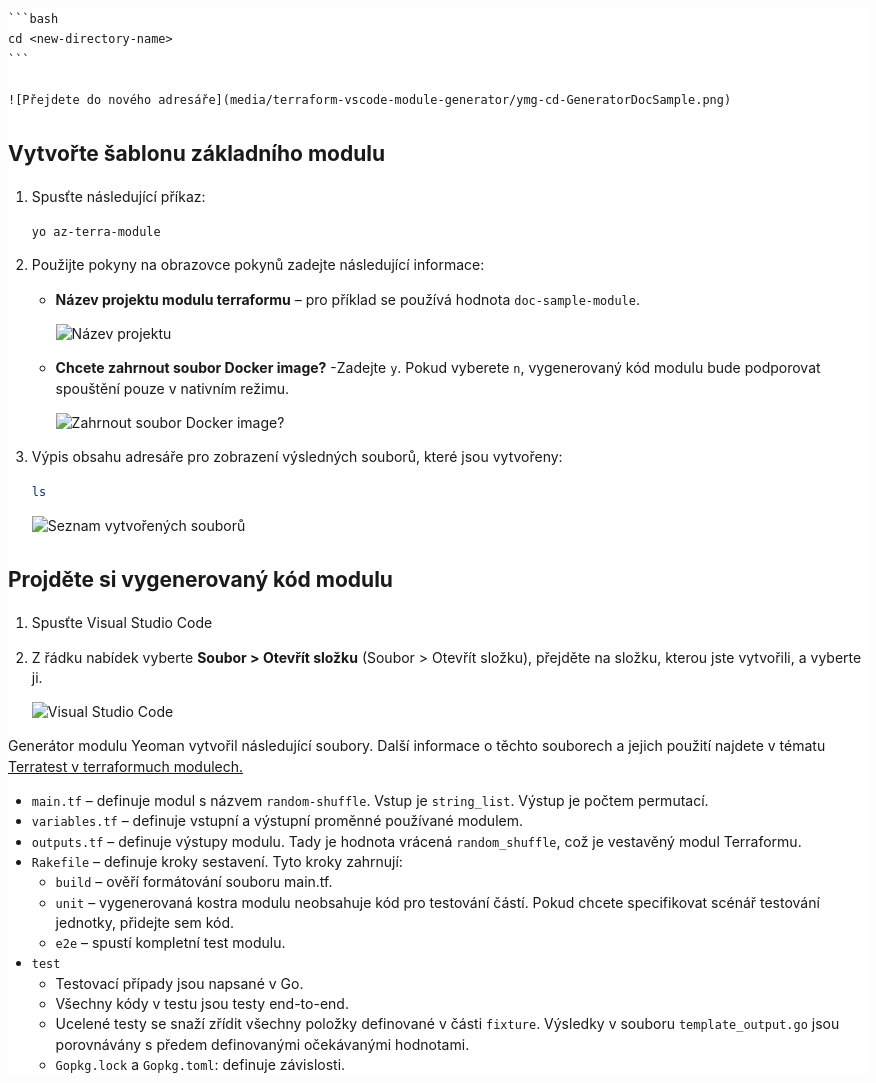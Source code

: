     ```bash
    cd <new-directory-name>
    ```

    ![Přejdete do nového adresáře](media/terraform-vscode-module-generator/ymg-cd-GeneratorDocSample.png)

## <a name="create-a-base-module-template"></a>Vytvořte šablonu základního modulu

1. Spusťte následující příkaz:

    ```bash
    yo az-terra-module
    ```

1. Použijte pokyny na obrazovce pokynů zadejte následující informace:

    - **Název projektu modulu terraformu** – pro příklad se používá hodnota `doc-sample-module`.

        ![Název projektu](media/terraform-vscode-module-generator/ymg-project-name.png)       


    - **Chcete zahrnout soubor Docker image?** -Zadejte `y`. Pokud vyberete `n`, vygenerovaný kód modulu bude podporovat spouštění pouze v nativním režimu.

        ![Zahrnout soubor Docker image?](media/terraform-vscode-module-generator/ymg-include-docker-image-file.png) 

1. Výpis obsahu adresáře pro zobrazení výsledných souborů, které jsou vytvořeny:

    ```bash
    ls
    ```

    ![Seznam vytvořených souborů](media/terraform-vscode-module-generator/ymg-ls-GeneratorDocSample-files.png)

## <a name="review-the-generated-module-code"></a>Projděte si vygenerovaný kód modulu

1. Spusťte Visual Studio Code

1. Z řádku nabídek vyberte **Soubor > Otevřít složku** (Soubor > Otevřít složku), přejděte na složku, kterou jste vytvořili, a vyberte ji.

    ![Visual Studio Code](media/terraform-vscode-module-generator/ymg-open-in-vscode.png)

Generátor modulu Yeoman vytvořil následující soubory. Další informace o těchto souborech a jejich použití najdete v tématu [Terratest v terraformuch modulech.](https://mseng.visualstudio.com/VSJava/_git/Terraform?path=%2FTerratest%20Introduction.md&version=GBmaster)

- `main.tf` – definuje modul s názvem `random-shuffle`. Vstup je `string_list`. Výstup je počtem permutací.
- `variables.tf` – definuje vstupní a výstupní proměnné používané modulem.
- `outputs.tf` – definuje výstupy modulu. Tady je hodnota vrácená `random_shuffle`, což je vestavěný modul Terraformu.
- `Rakefile` – definuje kroky sestavení. Tyto kroky zahrnují:
    - `build` – ověří formátování souboru main.tf.
    - `unit` – vygenerovaná kostra modulu neobsahuje kód pro testování částí. Pokud chcete specifikovat scénář testování jednotky, přidejte sem kód.
    - `e2e` – spustí kompletní test modulu.
- `test`
    - Testovací případy jsou napsané v Go.
    - Všechny kódy v testu jsou testy end-to-end.
    - Ucelené testy se snaží zřídit všechny položky definované v části `fixture`. Výsledky v souboru `template_output.go` jsou porovnávány s předem definovanými očekávanými hodnotami.
    - `Gopkg.lock` a `Gopkg.toml`: definuje závislosti. 
